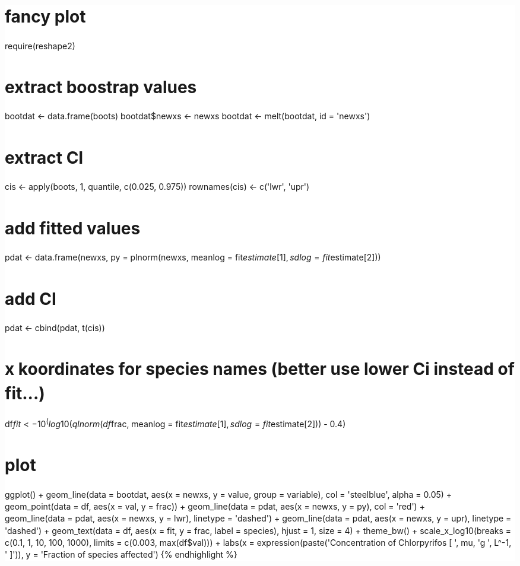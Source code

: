 # fancy plot
require(reshape2)
# extract boostrap values
bootdat <- data.frame(boots)
bootdat$newxs <- newxs
bootdat <- melt(bootdat, id = 'newxs')
# extract CI
cis <- apply(boots, 1, quantile, c(0.025, 0.975))
rownames(cis) <- c('lwr', 'upr')
# add fitted values
pdat <- data.frame(newxs, py = plnorm(newxs, meanlog = fit$estimate[1], sdlog = fit$estimate[2]))
# add CI
pdat <- cbind(pdat, t(cis))
# x koordinates for species names (better use lower Ci instead of fit...)
df$fit <- 10^(log10(qlnorm(df$frac, meanlog = fit$estimate[1], sdlog = fit$estimate[2])) - 0.4)
# plot
ggplot() +
  geom_line(data = bootdat, aes(x = newxs, y = value, group = variable), col = 'steelblue', alpha = 0.05) + 
  geom_point(data = df, aes(x = val, y = frac)) +
  geom_line(data = pdat, aes(x = newxs, y = py), col = 'red') +   
  geom_line(data = pdat, aes(x = newxs, y = lwr), linetype = 'dashed') + 
  geom_line(data = pdat, aes(x = newxs, y = upr), linetype = 'dashed') + 
  geom_text(data = df, aes(x = fit, y = frac, label = species), hjust = 1, size = 4) +
  theme_bw() +
  scale_x_log10(breaks = c(0.1, 1, 10, 100, 1000), limits = c(0.003, max(df$val))) +
  labs(x = expression(paste('Concentration of Chlorpyrifos [ ', mu, 'g ', L^-1, ' ]')), 
       y = 'Fraction of species affected')
{% endhighlight %}
